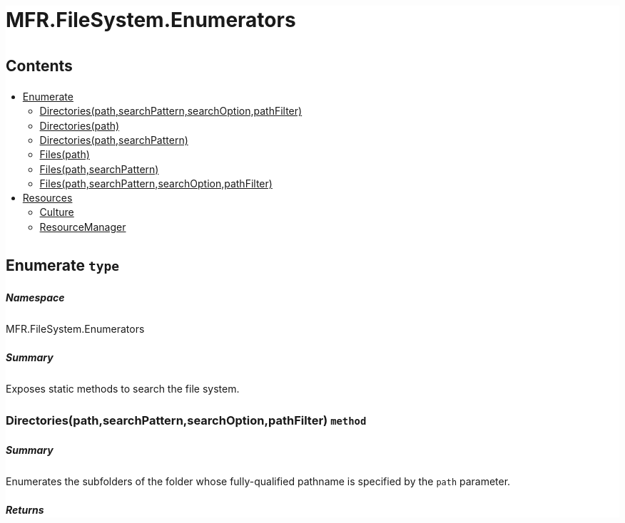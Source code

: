 <a name='assembly'></a>
# MFR.FileSystem.Enumerators

## Contents

- [Enumerate](#T-MFR-FileSystem-Enumerators-Enumerate 'MFR.FileSystem.Enumerators.Enumerate')
  - [Directories(path,searchPattern,searchOption,pathFilter)](#M-MFR-FileSystem-Enumerators-Enumerate-Directories-System-String,System-String,System-IO-SearchOption,System-Predicate{System-String}- 'MFR.FileSystem.Enumerators.Enumerate.Directories(System.String,System.String,System.IO.SearchOption,System.Predicate{System.String})')
  - [Directories(path)](#M-MFR-FileSystem-Enumerators-Enumerate-Directories-System-String- 'MFR.FileSystem.Enumerators.Enumerate.Directories(System.String)')
  - [Directories(path,searchPattern)](#M-MFR-FileSystem-Enumerators-Enumerate-Directories-System-String,System-String- 'MFR.FileSystem.Enumerators.Enumerate.Directories(System.String,System.String)')
  - [Files(path)](#M-MFR-FileSystem-Enumerators-Enumerate-Files-System-String- 'MFR.FileSystem.Enumerators.Enumerate.Files(System.String)')
  - [Files(path,searchPattern)](#M-MFR-FileSystem-Enumerators-Enumerate-Files-System-String,System-String- 'MFR.FileSystem.Enumerators.Enumerate.Files(System.String,System.String)')
  - [Files(path,searchPattern,searchOption,pathFilter)](#M-MFR-FileSystem-Enumerators-Enumerate-Files-System-String,System-String,System-IO-SearchOption,System-Predicate{System-String}- 'MFR.FileSystem.Enumerators.Enumerate.Files(System.String,System.String,System.IO.SearchOption,System.Predicate{System.String})')
- [Resources](#T-MFR-FileSystem-Enumerators-Properties-Resources 'MFR.FileSystem.Enumerators.Properties.Resources')
  - [Culture](#P-MFR-FileSystem-Enumerators-Properties-Resources-Culture 'MFR.FileSystem.Enumerators.Properties.Resources.Culture')
  - [ResourceManager](#P-MFR-FileSystem-Enumerators-Properties-Resources-ResourceManager 'MFR.FileSystem.Enumerators.Properties.Resources.ResourceManager')

<a name='T-MFR-FileSystem-Enumerators-Enumerate'></a>
## Enumerate `type`

##### Namespace

MFR.FileSystem.Enumerators

##### Summary

Exposes static methods to search the file system.

<a name='M-MFR-FileSystem-Enumerators-Enumerate-Directories-System-String,System-String,System-IO-SearchOption,System-Predicate{System-String}-'></a>
### Directories(path,searchPattern,searchOption,pathFilter) `method`

##### Summary

Enumerates the subfolders of the folder whose fully-qualified pathname is
specified by the `path` parameter.

##### Returns
